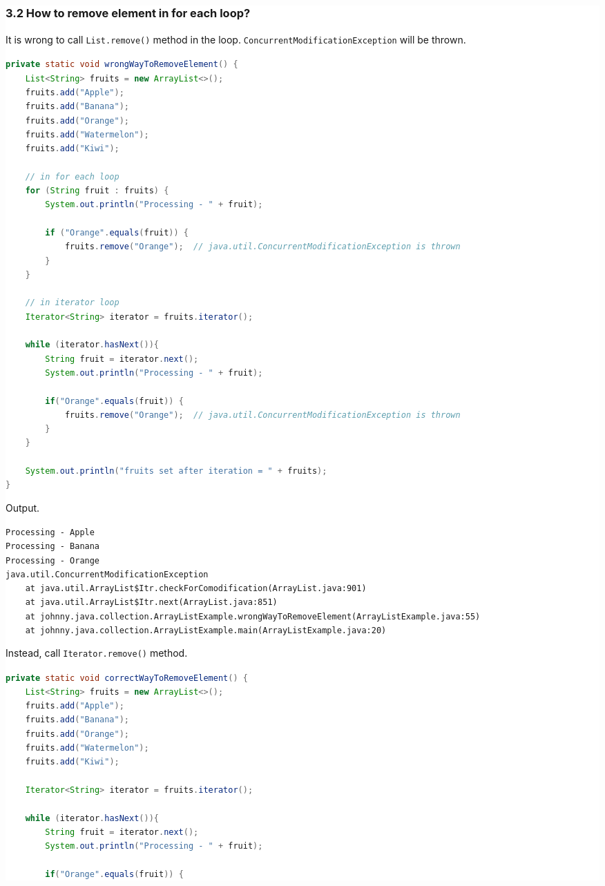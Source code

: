 ### 3.2 How to remove element in for each loop?
It is wrong to call `List.remove()` method in the loop. `ConcurrentModificationException` will be thrown.
```java
private static void wrongWayToRemoveElement() {
    List<String> fruits = new ArrayList<>();
    fruits.add("Apple");
    fruits.add("Banana");
    fruits.add("Orange");
    fruits.add("Watermelon");
    fruits.add("Kiwi");

    // in for each loop
    for (String fruit : fruits) {
        System.out.println("Processing - " + fruit);

        if ("Orange".equals(fruit)) {
            fruits.remove("Orange");  // java.util.ConcurrentModificationException is thrown
        }
    }

    // in iterator loop
    Iterator<String> iterator = fruits.iterator();

    while (iterator.hasNext()){
        String fruit = iterator.next();
        System.out.println("Processing - " + fruit);

        if("Orange".equals(fruit)) {
            fruits.remove("Orange");  // java.util.ConcurrentModificationException is thrown
        }
    }

    System.out.println("fruits set after iteration = " + fruits);
}
```
Output.
```raw
Processing - Apple
Processing - Banana
Processing - Orange
java.util.ConcurrentModificationException
	at java.util.ArrayList$Itr.checkForComodification(ArrayList.java:901)
	at java.util.ArrayList$Itr.next(ArrayList.java:851)
	at johnny.java.collection.ArrayListExample.wrongWayToRemoveElement(ArrayListExample.java:55)
	at johnny.java.collection.ArrayListExample.main(ArrayListExample.java:20)
```
Instead, call `Iterator.remove()` method.
```java
private static void correctWayToRemoveElement() {
    List<String> fruits = new ArrayList<>();
    fruits.add("Apple");
    fruits.add("Banana");
    fruits.add("Orange");
    fruits.add("Watermelon");
    fruits.add("Kiwi");

    Iterator<String> iterator = fruits.iterator();

    while (iterator.hasNext()){
        String fruit = iterator.next();
        System.out.println("Processing - " + fruit);

        if("Orange".equals(fruit)) {
```